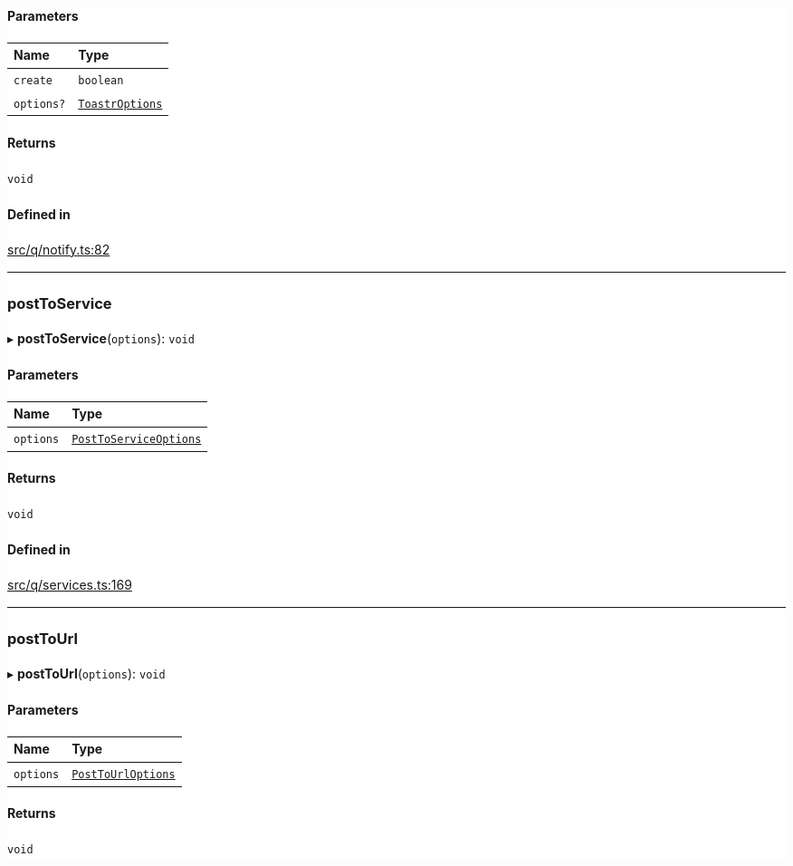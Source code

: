 #### Parameters

| Name | Type |
| :------ | :------ |
| `create` | `boolean` |
| `options?` | [`ToastrOptions`](corelib_q.md#toastroptions) |

#### Returns

`void`

#### Defined in

[src/q/notify.ts:82](https://github.com/serenity-is/serenity/blob/master/packages/corelib/src/q/notify.ts#line&#x3D;82)

___

### postToService

▸ **postToService**(`options`): `void`

#### Parameters

| Name | Type |
| :------ | :------ |
| `options` | [`PostToServiceOptions`](../interfaces/corelib_q.PostToServiceOptions.md) |

#### Returns

`void`

#### Defined in

[src/q/services.ts:169](https://github.com/serenity-is/serenity/blob/master/packages/corelib/src/q/services.ts#line&#x3D;169)

___

### postToUrl

▸ **postToUrl**(`options`): `void`

#### Parameters

| Name | Type |
| :------ | :------ |
| `options` | [`PostToUrlOptions`](../interfaces/corelib_q.PostToUrlOptions.md) |

#### Returns

`void`
